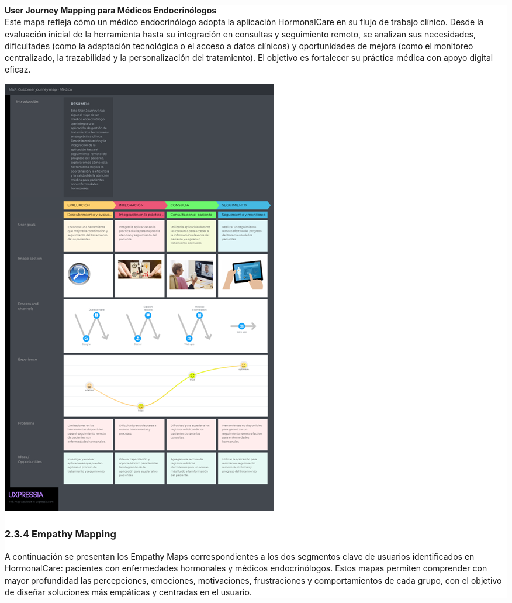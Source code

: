 **User Journey Mapping para Médicos Endocrinólogos**  
Este mapa refleja cómo un médico endocrinólogo adopta la aplicación HormonalCare en su flujo de trabajo clínico. Desde la evaluación inicial de la herramienta hasta su integración en consultas y seguimiento remoto, se analizan sus necesidades, dificultades (como la adaptación tecnológica o el acceso a datos clínicos) y oportunidades de mejora (como el monitoreo centralizado, la trazabilidad y la personalización del tratamiento). El objetivo es fortalecer su práctica médica con apoyo digital eficaz.


![alt text](<assets/images/user journey mapping 2.png>)

### 2.3.4 Empathy Mapping  
A continuación se presentan los Empathy Maps correspondientes a los dos segmentos clave de usuarios identificados en HormonalCare: pacientes con enfermedades hormonales y médicos endocrinólogos. Estos mapas permiten comprender con mayor profundidad las percepciones, emociones, motivaciones, frustraciones y comportamientos de cada grupo, con el objetivo de diseñar soluciones más empáticas y centradas en el usuario.  
